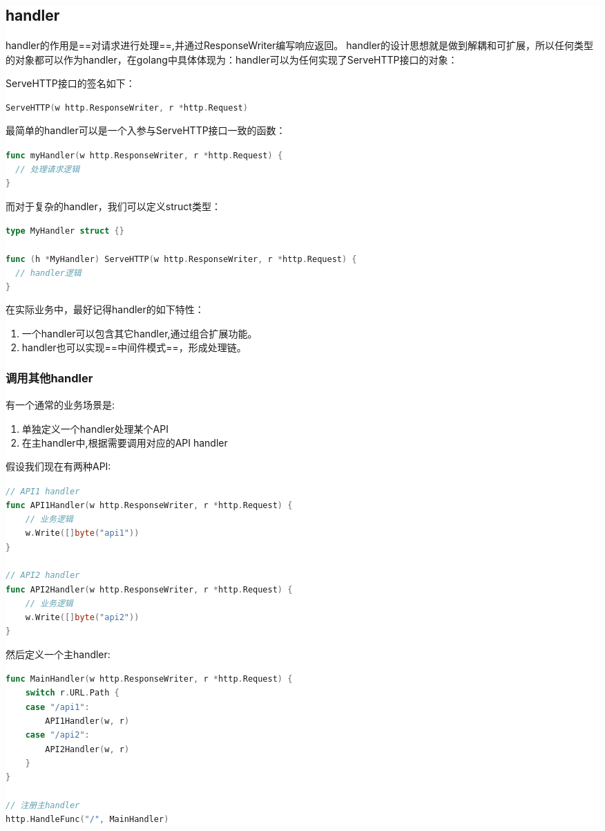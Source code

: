 ## handler

handler的作用是==对请求进行处理==,并通过ResponseWriter编写响应返回。
handler的设计思想就是做到解耦和可扩展，所以任何类型的对象都可以作为handler，在golang中具体体现为：handler可以为任何实现了ServeHTTP接口的对象：

ServeHTTP接口的签名如下：
```go
ServeHTTP(w http.ResponseWriter, r *http.Request)
```

最简单的handler可以是一个入参与ServeHTTP接口一致的函数：
```go
func myHandler(w http.ResponseWriter, r *http.Request) {
  // 处理请求逻辑
}
```
而对于复杂的handler，我们可以定义struct类型：
```go
type MyHandler struct {}

func (h *MyHandler) ServeHTTP(w http.ResponseWriter, r *http.Request) {
  // handler逻辑 
}
```
在实际业务中，最好记得handler的如下特性：
1. 一个handler可以包含其它handler,通过组合扩展功能。
2. handler也可以实现==中间件模式==，形成处理链。

### 调用其他handler
有一个通常的业务场景是:

1. 单独定义一个handler处理某个API
2. 在主handler中,根据需要调用对应的API handler

假设我们现在有两种API:
```go
// API1 handler 
func API1Handler(w http.ResponseWriter, r *http.Request) {
    // 业务逻辑
    w.Write([]byte("api1"))
}

// API2 handler
func API2Handler(w http.ResponseWriter, r *http.Request) {
    // 业务逻辑
    w.Write([]byte("api2"))
}
```

然后定义一个主handler:
```go
func MainHandler(w http.ResponseWriter, r *http.Request) {
    switch r.URL.Path {
    case "/api1":
        API1Handler(w, r)    
    case "/api2":
        API2Handler(w, r)
    }   
}

// 注册主handler    
http.HandleFunc("/", MainHandler)
```
